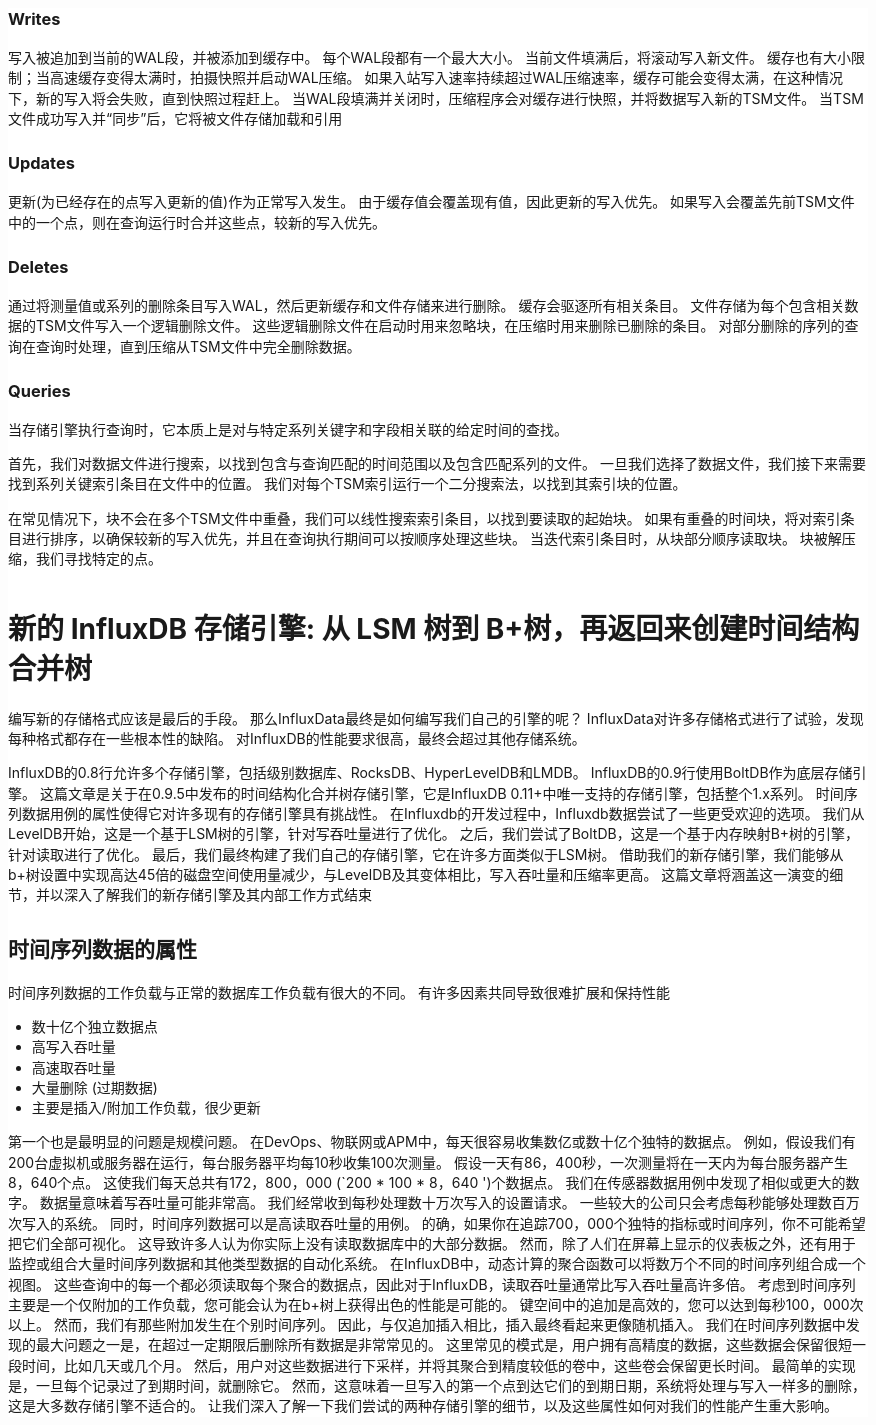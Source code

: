 ### Writes

写入被追加到当前的WAL段，并被添加到缓存中。 每个WAL段都有一个最大大小。 当前文件填满后，将滚动写入新文件。 缓存也有大小限制；当高速缓存变得太满时，拍摄快照并启动WAL压缩。 如果入站写入速率持续超过WAL压缩速率，缓存可能会变得太满，在这种情况下，新的写入将会失败，直到快照过程赶上。 当WAL段填满并关闭时，压缩程序会对缓存进行快照，并将数据写入新的TSM文件。 当TSM文件成功写入并“同步”后，它将被文件存储加载和引用

### Updates

更新(为已经存在的点写入更新的值)作为正常写入发生。 由于缓存值会覆盖现有值，因此更新的写入优先。 如果写入会覆盖先前TSM文件中的一个点，则在查询运行时合并这些点，较新的写入优先。


### Deletes

通过将测量值或系列的删除条目写入WAL，然后更新缓存和文件存储来进行删除。 缓存会驱逐所有相关条目。 文件存储为每个包含相关数据的TSM文件写入一个逻辑删除文件。 这些逻辑删除文件在启动时用来忽略块，在压缩时用来删除已删除的条目。 对部分删除的序列的查询在查询时处理，直到压缩从TSM文件中完全删除数据。

### Queries

当存储引擎执行查询时，它本质上是对与特定系列关键字和字段相关联的给定时间的查找。

 首先，我们对数据文件进行搜索，以找到包含与查询匹配的时间范围以及包含匹配系列的文件。 一旦我们选择了数据文件，我们接下来需要找到系列关键索引条目在文件中的位置。 我们对每个TSM索引运行一个二分搜索法，以找到其索引块的位置。 

在常见情况下，块不会在多个TSM文件中重叠，我们可以线性搜索索引条目，以找到要读取的起始块。 如果有重叠的时间块，将对索引条目进行排序，以确保较新的写入优先，并且在查询执行期间可以按顺序处理这些块。 当迭代索引条目时，从块部分顺序读取块。 块被解压缩，我们寻找特定的点。


# 新的 InfluxDB 存储引擎: 从 LSM 树到 B+树，再返回来创建时间结构合并树

编写新的存储格式应该是最后的手段。 那么InfluxData最终是如何编写我们自己的引擎的呢？ InfluxData对许多存储格式进行了试验，发现每种格式都存在一些根本性的缺陷。 对InfluxDB的性能要求很高，最终会超过其他存储系统。 

InfluxDB的0.8行允许多个存储引擎，包括级别数据库、RocksDB、HyperLevelDB和LMDB。 InfluxDB的0.9行使用BoltDB作为底层存储引擎。 这篇文章是关于在0.9.5中发布的时间结构化合并树存储引擎，它是InfluxDB 0.11+中唯一支持的存储引擎，包括整个1.x系列。 时间序列数据用例的属性使得它对许多现有的存储引擎具有挑战性。 在Influxdb的开发过程中，Influxdb数据尝试了一些更受欢迎的选项。 我们从LevelDB开始，这是一个基于LSM树的引擎，针对写吞吐量进行了优化。 之后，我们尝试了BoltDB，这是一个基于内存映射B+树的引擎，针对读取进行了优化。 最后，我们最终构建了我们自己的存储引擎，它在许多方面类似于LSM树。 借助我们的新存储引擎，我们能够从b+树设置中实现高达45倍的磁盘空间使用量减少，与LevelDB及其变体相比，写入吞吐量和压缩率更高。 这篇文章将涵盖这一演变的细节，并以深入了解我们的新存储引擎及其内部工作方式结束

## 时间序列数据的属性

时间序列数据的工作负载与正常的数据库工作负载有很大的不同。 有许多因素共同导致很难扩展和保持性能

* 数十亿个独立数据点
* 高写入吞吐量
* 高速取吞吐量
* 大量删除 (过期数据)
* 主要是插入/附加工作负载，很少更新

第一个也是最明显的问题是规模问题。 在DevOps、物联网或APM中，每天很容易收集数亿或数十亿个独特的数据点。 例如，假设我们有200台虚拟机或服务器在运行，每台服务器平均每10秒收集100次测量。 假设一天有86，400秒，一次测量将在一天内为每台服务器产生8，640个点。 这使我们每天总共有172，800，000 (`200 * 100 * 8，640 ')个数据点。 我们在传感器数据用例中发现了相似或更大的数字。 数据量意味着写吞吐量可能非常高。 我们经常收到每秒处理数十万次写入的设置请求。 一些较大的公司只会考虑每秒能够处理数百万次写入的系统。 同时，时间序列数据可以是高读取吞吐量的用例。 的确，如果你在追踪700，000个独特的指标或时间序列，你不可能希望把它们全部可视化。 这导致许多人认为你实际上没有读取数据库中的大部分数据。 然而，除了人们在屏幕上显示的仪表板之外，还有用于监控或组合大量时间序列数据和其他类型数据的自动化系统。 在InfluxDB中，动态计算的聚合函数可以将数万个不同的时间序列组合成一个视图。 这些查询中的每一个都必须读取每个聚合的数据点，因此对于InfluxDB，读取吞吐量通常比写入吞吐量高许多倍。 考虑到时间序列主要是一个仅附加的工作负载，您可能会认为在b+树上获得出色的性能是可能的。 键空间中的追加是高效的，您可以达到每秒100，000次以上。 然而，我们有那些附加发生在个别时间序列。 因此，与仅追加插入相比，插入最终看起来更像随机插入。 我们在时间序列数据中发现的最大问题之一是，在超过一定期限后删除所有数据是非常常见的。 这里常见的模式是，用户拥有高精度的数据，这些数据会保留很短一段时间，比如几天或几个月。 然后，用户对这些数据进行下采样，并将其聚合到精度较低的卷中，这些卷会保留更长时间。 最简单的实现是，一旦每个记录过了到期时间，就删除它。 然而，这意味着一旦写入的第一个点到达它们的到期日期，系统将处理与写入一样多的删除，这是大多数存储引擎不适合的。 让我们深入了解一下我们尝试的两种存储引擎的细节，以及这些属性如何对我们的性能产生重大影响。
